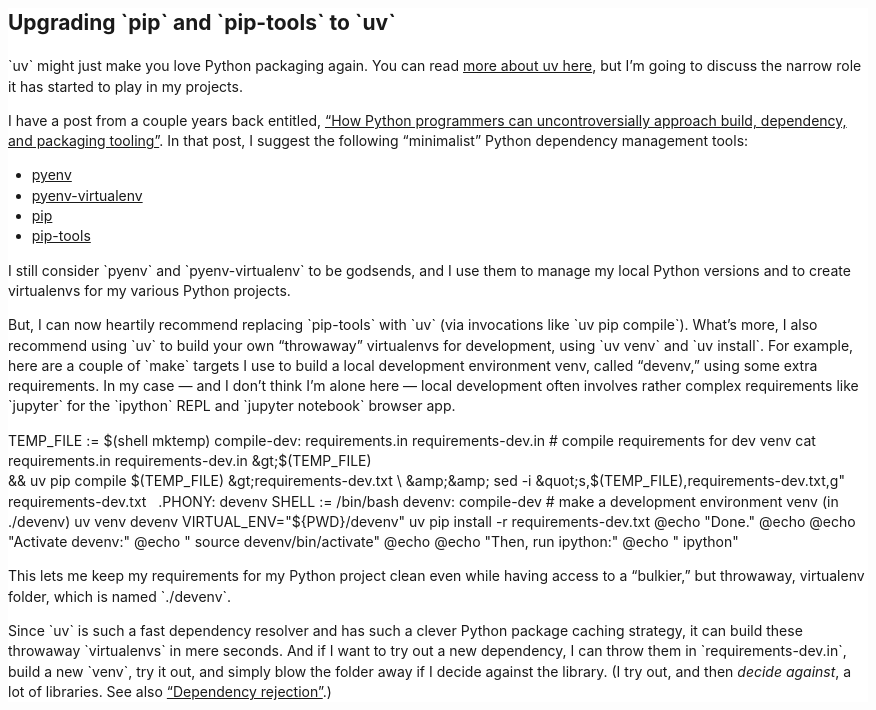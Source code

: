## Upgrading &#x60;pip&#x60; and &#x60;pip-tools&#x60; to &#x60;uv&#x60;

&#x60;uv&#x60; might just make you love Python packaging again. You can read [more about uv here](https:&#x2F;&#x2F;astral.sh&#x2F;blog&#x2F;uv), but I’m going to discuss the narrow role it has started to play in my projects.

I have a post from a couple years back entitled, [“How Python programmers can uncontroversially approach build, dependency, and packaging tooling”](https:&#x2F;&#x2F;amontalenti.com&#x2F;2022&#x2F;10&#x2F;09&#x2F;python-packaging-and-zig). In that post, I suggest the following “minimalist” Python dependency management tools:

* [pyenv](https:&#x2F;&#x2F;github.com&#x2F;pyenv&#x2F;pyenv#what-pyenv-does)
* [pyenv-virtualenv](https:&#x2F;&#x2F;github.com&#x2F;pyenv&#x2F;pyenv-virtualenv#pyenv-virtualenv)
* [pip](https:&#x2F;&#x2F;pip.pypa.io&#x2F;en&#x2F;stable&#x2F;user%5Fguide&#x2F;)
* [pip-tools](https:&#x2F;&#x2F;pip-tools.readthedocs.io&#x2F;en&#x2F;latest&#x2F;)

I still consider &#x60;pyenv&#x60; and &#x60;pyenv-virtualenv&#x60; to be godsends, and I use them to manage my local Python versions and to create virtualenvs for my various Python projects.

But, I can now heartily recommend replacing &#x60;pip-tools&#x60; with &#x60;uv&#x60; (via invocations like &#x60;uv pip compile&#x60;). What’s more, I also recommend using &#x60;uv&#x60; to build your own “throwaway” virtualenvs for development, using &#x60;uv venv&#x60; and &#x60;uv install&#x60;. For example, here are a couple of &#x60;make&#x60; targets I use to build a local development environment venv, called “devenv,” using some extra requirements. In my case — and I don’t think I’m alone here — local development often involves rather complex requirements like &#x60;jupyter&#x60; for the &#x60;ipython&#x60; REPL and &#x60;jupyter notebook&#x60; browser app.

TEMP_FILE :&#x3D; $(shell mktemp)
compile-dev: requirements.in requirements-dev.in # compile requirements for dev venv
    cat requirements.in requirements-dev.in &gt;$(TEMP_FILE) \
        &amp;&amp; uv pip compile $(TEMP_FILE) &gt;requirements-dev.txt \
        &amp;&amp; sed -i &quot;s,$(TEMP_FILE),requirements-dev.txt,g&quot; requirements-dev.txt
 
.PHONY: devenv
SHELL :&#x3D; &#x2F;bin&#x2F;bash
devenv: compile-dev # make a development environment venv (in .&#x2F;devenv)
    uv venv devenv
    VIRTUAL_ENV&#x3D;&quot;${PWD}&#x2F;devenv&quot; uv pip install -r requirements-dev.txt
    @echo &quot;Done.&quot;
    @echo
    @echo &quot;Activate devenv:&quot;
    @echo &quot;  source devenv&#x2F;bin&#x2F;activate&quot;
    @echo
    @echo &quot;Then, run ipython:&quot;
    @echo &quot;  ipython&quot;

This lets me keep my requirements for my Python project clean even while having access to a “bulkier,” but throwaway, virtualenv folder, which is named &#x60;.&#x2F;devenv&#x60;.

Since &#x60;uv&#x60; is such a fast dependency resolver and has such a clever Python package caching strategy, it can build these throwaway &#x60;virtualenvs&#x60; in mere seconds. And if I want to try out a new dependency, I can throw them in &#x60;requirements-dev.in&#x60;, build a new &#x60;venv&#x60;, try it out, and simply blow the folder away if I decide against the library. (I try out, and then _decide against_, a lot of libraries. See also [“Dependency rejection”](https:&#x2F;&#x2F;amontalenti.com&#x2F;2023&#x2F;11&#x2F;25&#x2F;dependency-rejection).)
